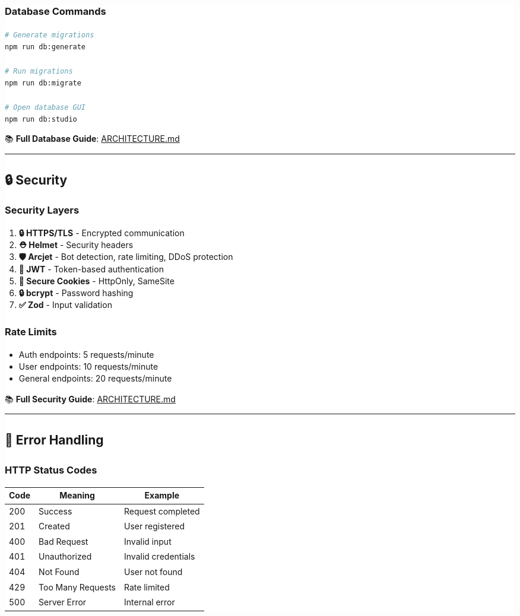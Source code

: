 ### Database Commands

```bash
# Generate migrations
npm run db:generate

# Run migrations
npm run db:migrate

# Open database GUI
npm run db:studio
```

📚 **Full Database Guide**: [ARCHITECTURE.md](./ARCHITECTURE.md#-database-architecture)

---

## 🔒 Security

### Security Layers

1. **🔒 HTTPS/TLS** - Encrypted communication
2. **⛑️ Helmet** - Security headers
3. **🛡️ Arcjet** - Bot detection, rate limiting, DDoS protection
4. **🔑 JWT** - Token-based authentication
5. **🍪 Secure Cookies** - HttpOnly, SameSite
6. **🔒 bcrypt** - Password hashing
7. **✅ Zod** - Input validation

### Rate Limits

- Auth endpoints: 5 requests/minute
- User endpoints: 10 requests/minute
- General endpoints: 20 requests/minute

📚 **Full Security Guide**: [ARCHITECTURE.md](./ARCHITECTURE.md#-security-architecture)

---

## 🚨 Error Handling

### HTTP Status Codes

| Code | Meaning           | Example             |
| ---- | ----------------- | ------------------- |
| 200  | Success           | Request completed   |
| 201  | Created           | User registered     |
| 400  | Bad Request       | Invalid input       |
| 401  | Unauthorized      | Invalid credentials |
| 404  | Not Found         | User not found      |
| 429  | Too Many Requests | Rate limited        |
| 500  | Server Error      | Internal error      |
